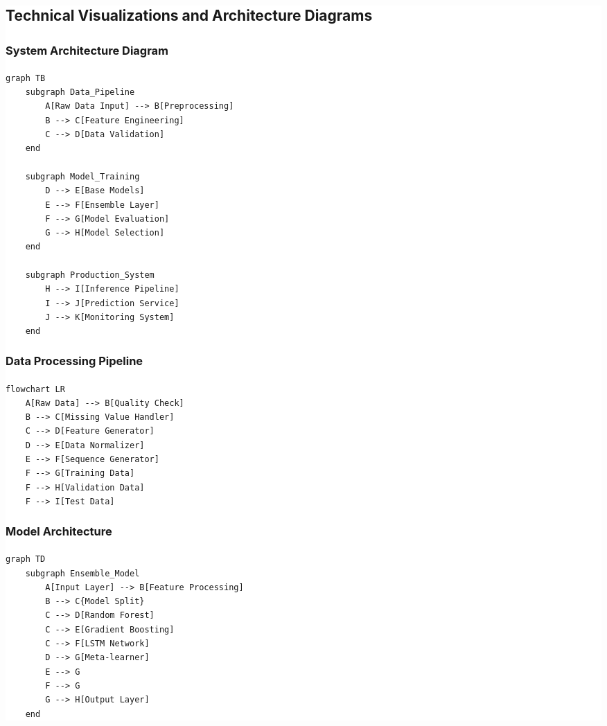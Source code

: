 ## Technical Visualizations and Architecture Diagrams

### System Architecture Diagram

```mermaid
graph TB
    subgraph Data_Pipeline
        A[Raw Data Input] --> B[Preprocessing]
        B --> C[Feature Engineering]
        C --> D[Data Validation]
    end

    subgraph Model_Training
        D --> E[Base Models]
        E --> F[Ensemble Layer]
        F --> G[Model Evaluation]
        G --> H[Model Selection]
    end

    subgraph Production_System
        H --> I[Inference Pipeline]
        I --> J[Prediction Service]
        J --> K[Monitoring System]
    end
```

### Data Processing Pipeline

```mermaid
flowchart LR
    A[Raw Data] --> B[Quality Check]
    B --> C[Missing Value Handler]
    C --> D[Feature Generator]
    D --> E[Data Normalizer]
    E --> F[Sequence Generator]
    F --> G[Training Data]
    F --> H[Validation Data]
    F --> I[Test Data]
```

### Model Architecture

```mermaid
graph TD
    subgraph Ensemble_Model
        A[Input Layer] --> B[Feature Processing]
        B --> C{Model Split}
        C --> D[Random Forest]
        C --> E[Gradient Boosting]
        C --> F[LSTM Network]
        D --> G[Meta-learner]
        E --> G
        F --> G
        G --> H[Output Layer]
    end
```
